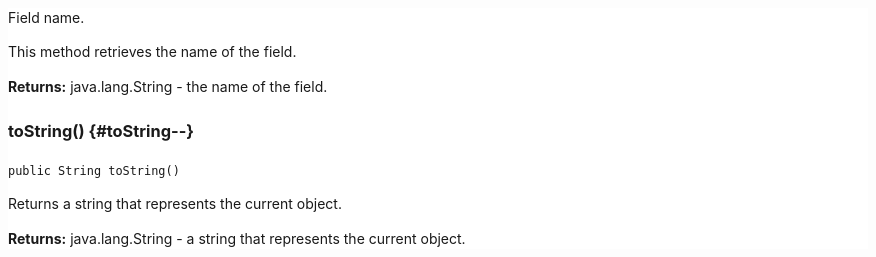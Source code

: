 
Field name.

This method retrieves the name of the field.

**Returns:**
java.lang.String - the name of the field.
### toString() {#toString--}
```
public String toString()
```


Returns a string that represents the current object.

**Returns:**
java.lang.String - a string that represents the current object.
